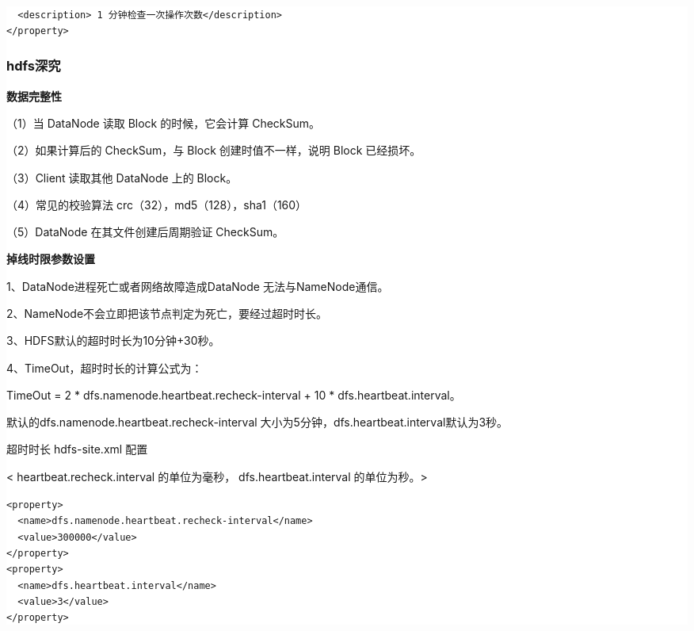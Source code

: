 ```shell
  <description> 1 分钟检查一次操作次数</description>
</property>
```



### hdfs深究



**数据完整性**

（1）当 DataNode 读取 Block 的时候，它会计算 CheckSum。 

（2）如果计算后的 CheckSum，与 Block 创建时值不一样，说明 Block 已经损坏。 

（3）Client 读取其他 DataNode 上的 Block。 

（4）常见的校验算法 crc（32），md5（128），sha1（160） 

（5）DataNode 在其文件创建后周期验证 CheckSum。



**掉线时限参数设置**

1、DataNode进程死亡或者网络故障造成DataNode 无法与NameNode通信。

2、NameNode不会立即把该节点判定为死亡，要经过超时时长。

3、HDFS默认的超时时长为10分钟+30秒。

4、TimeOut，超时时长的计算公式为：

TimeOut = 2 * dfs.namenode.heartbeat.recheck-interval + 10 * dfs.heartbeat.interval。

默认的dfs.namenode.heartbeat.recheck-interval 大小为5分钟，dfs.heartbeat.interval默认为3秒。



超时时长 hdfs-site.xml 配置

< heartbeat.recheck.interval 的单位为毫秒， dfs.heartbeat.interval 的单位为秒。>

```shell
<property>
  <name>dfs.namenode.heartbeat.recheck-interval</name>
  <value>300000</value>
</property>
<property>
  <name>dfs.heartbeat.interval</name>
  <value>3</value>
</property>
```

